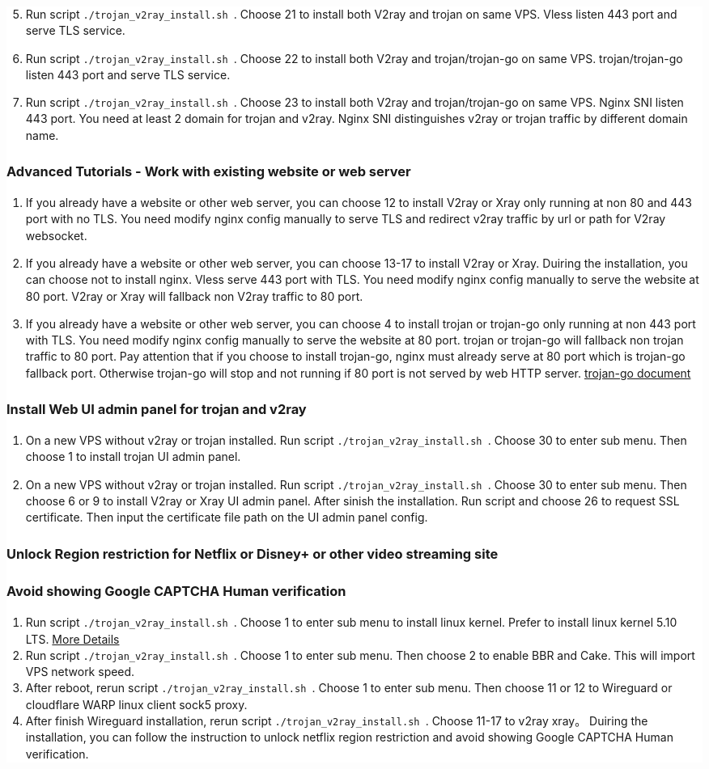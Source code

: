 5. Run script ```./trojan_v2ray_install.sh ```. Choose 21 to install both V2ray and trojan on same VPS. Vless listen 443 port and serve TLS service.

6. Run script ```./trojan_v2ray_install.sh ```. Choose 22 to install both V2ray and trojan/trojan-go on same VPS. trojan/trojan-go listen 443 port and serve TLS service.

7. Run script ```./trojan_v2ray_install.sh ```. Choose 23 to install both V2ray and trojan/trojan-go on same VPS. Nginx SNI listen 443 port. You need at least 2 domain for trojan and v2ray. Nginx SNI distinguishes v2ray or trojan traffic by different domain name.



### Advanced Tutorials - Work with existing website or web server

1. If you already have a website or other web server, you can choose 12 to install V2ray or Xray only running at non 80 and 443 port with no TLS. You need modify nginx config manually to serve TLS and redirect v2ray traffic by url or path for V2ray websocket.

2. If you already have a website or other web server, you can choose 13-17 to install V2ray or Xray. Duiring the installation, you can choose not to install nginx. Vless serve 443 port with TLS. You need modify nginx config manually to serve the website at 80 port. V2ray or Xray will fallback non V2ray traffic to 80 port.

3. If you already have a website or other web server, you can choose 4 to install trojan or trojan-go only running at non 443 port with TLS. You need modify nginx config manually to serve the website at 80 port. trojan or trojan-go will fallback non trojan traffic to 80 port. Pay attention that if you choose to install trojan-go, nginx must already serve at 80 port which is trojan-go fallback port. Otherwise trojan-go will stop and not running if 80 port is not served by web HTTP server.   [trojan-go document](https://p4gefau1t.github.io/trojan-go/basic/config/) 




### Install Web UI admin panel for trojan and v2ray

1. On a new VPS without v2ray or trojan installed. Run script ```./trojan_v2ray_install.sh ```. Choose 30 to enter sub menu. Then choose 1 to install trojan UI admin panel. 

2. On a new VPS without v2ray or trojan installed. Run script ```./trojan_v2ray_install.sh ```. Choose 30 to enter sub menu. Then choose 6 or 9 to install V2ray or Xray UI admin panel.  After sinish the installation. Run script and choose 26 to request SSL certificate. Then input the certificate file path on the UI admin panel config.



### Unlock Region restriction for Netflix or Disney+ or other video streaming site 
### Avoid showing Google CAPTCHA Human verification

1. Run script ```./trojan_v2ray_install.sh ```. Choose 1 to enter sub menu to install linux kernel. Prefer to install linux kernel 5.10 LTS. [More Details](/KERNEL.md)
2. Run script ```./trojan_v2ray_install.sh ```. Choose 1 to enter sub menu. Then choose 2 to enable BBR and Cake. This will import VPS network speed. 
3. After reboot, rerun script ```./trojan_v2ray_install.sh ```. Choose 1 to enter sub menu. Then choose 11 or 12 to Wireguard or cloudflare WARP linux client sock5 proxy. 
4. After finish Wireguard installation, rerun script ```./trojan_v2ray_install.sh ```. Choose 11-17 to v2ray xray。 Duiring the installation, you can  follow the instruction to unlock netflix region restriction and avoid showing Google CAPTCHA Human verification.
